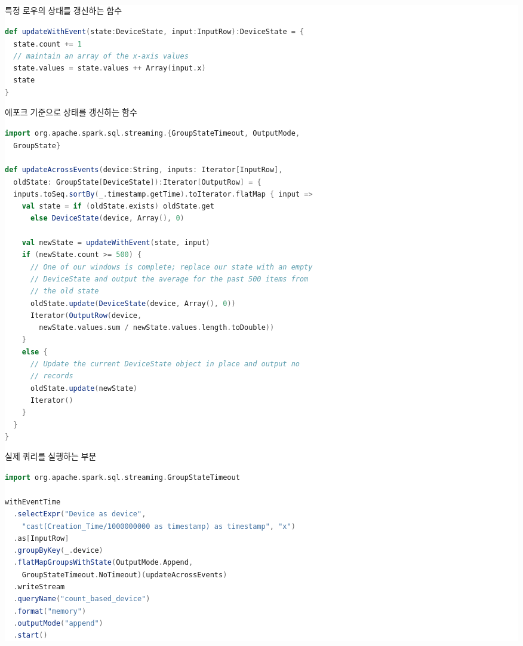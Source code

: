 특정 로우의 상태를 갱신하는 함수

```scala
def updateWithEvent(state:DeviceState, input:InputRow):DeviceState = {
  state.count += 1
  // maintain an array of the x-axis values
  state.values = state.values ++ Array(input.x)
  state
}
```

에포크 기준으로 상태를 갱신하는 함수

```scala
import org.apache.spark.sql.streaming.{GroupStateTimeout, OutputMode,
  GroupState}

def updateAcrossEvents(device:String, inputs: Iterator[InputRow],
  oldState: GroupState[DeviceState]):Iterator[OutputRow] = {
  inputs.toSeq.sortBy(_.timestamp.getTime).toIterator.flatMap { input =>
    val state = if (oldState.exists) oldState.get
      else DeviceState(device, Array(), 0)

    val newState = updateWithEvent(state, input)
    if (newState.count >= 500) {
      // One of our windows is complete; replace our state with an empty
      // DeviceState and output the average for the past 500 items from
      // the old state
      oldState.update(DeviceState(device, Array(), 0))
      Iterator(OutputRow(device,
        newState.values.sum / newState.values.length.toDouble))
    }
    else {
      // Update the current DeviceState object in place and output no
      // records
      oldState.update(newState)
      Iterator()
    }
  }
}
```

실제 쿼리를 실행하는 부분

```scala
import org.apache.spark.sql.streaming.GroupStateTimeout

withEventTime
  .selectExpr("Device as device",
    "cast(Creation_Time/1000000000 as timestamp) as timestamp", "x")
  .as[InputRow]
  .groupByKey(_.device)
  .flatMapGroupsWithState(OutputMode.Append,
    GroupStateTimeout.NoTimeout)(updateAcrossEvents)
  .writeStream
  .queryName("count_based_device")
  .format("memory")
  .outputMode("append")
  .start()
```
